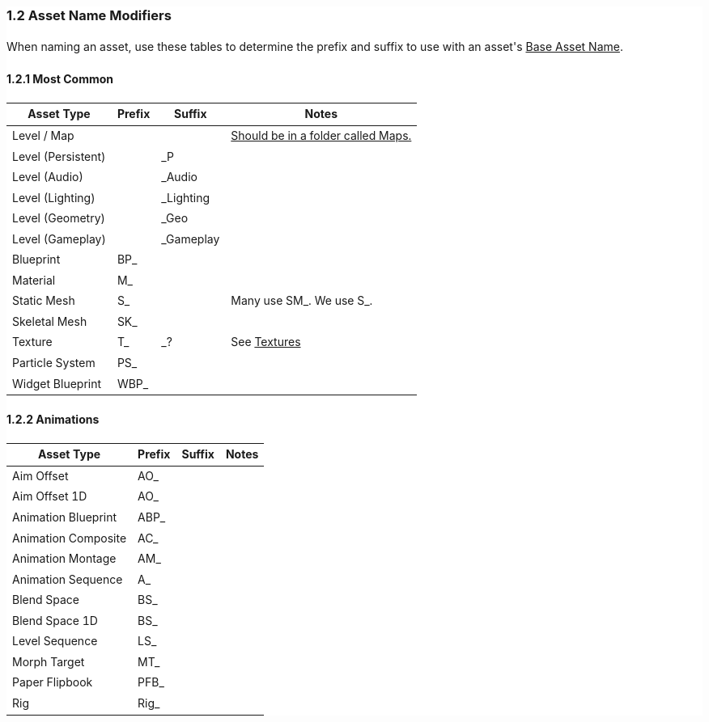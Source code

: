 <a name="asset-name-modifiers"></a>
<a name="1.2"></a>

### 1.2 Asset Name Modifiers

When naming an asset, use these tables to determine the prefix and suffix to use with an asset's [Base Asset Name](#base-asset-name).

<a name="anc-common"></a>
<a name="1.2.1"></a>

#### 1.2.1 Most Common

| Asset Type              | Prefix     | Suffix     | Notes                            |
| ----------------------- | ---------- | ---------- | -------------------------------- |
| Level / Map             |            |            | [Should be in a folder called Maps.](#2.4) |
| Level (Persistent)      |            | _P         |                                  |
| Level (Audio)           |            | _Audio     |                                  |
| Level (Lighting)        |            | _Lighting  |                                  |
| Level (Geometry)        |            | _Geo       |                                  |
| Level (Gameplay)        |            | _Gameplay  |                                  |
| Blueprint               | BP_        |            |                                  |
| Material                | M_         |            |                                  |
| Static Mesh             | S_         |            | Many use SM_. We use S_.         |
| Skeletal Mesh           | SK_        |            |                                  |
| Texture                 | T_         | _?         | See [Textures](#anc-textures)    |
| Particle System         | PS_        |            |                                  |
| Widget Blueprint        | WBP_       |            |                                  |

<a name="anc-animations"></a>
<a name="1.2.2"></a>

#### 1.2.2 Animations

| Asset Type              | Prefix     | Suffix     | Notes                            |
| ----------------------- | ---------- | ---------- | -------------------------------- |
| Aim Offset              | AO_        |            |                                  |
| Aim Offset 1D           | AO_        |            |                                  |
| Animation Blueprint     | ABP_       |            |                                  |
| Animation Composite     | AC_        |            |                                  |
| Animation Montage       | AM_        |            |                                  |
| Animation Sequence      | A_         |            |                                  |
| Blend Space             | BS_        |            |                                  |
| Blend Space 1D          | BS_        |            |                                  |
| Level Sequence          | LS_        |            |                                  |
| Morph Target            | MT_        |            |                                  |
| Paper Flipbook          | PFB_       |            |                                  |
| Rig                     | Rig_       |            |                                  |